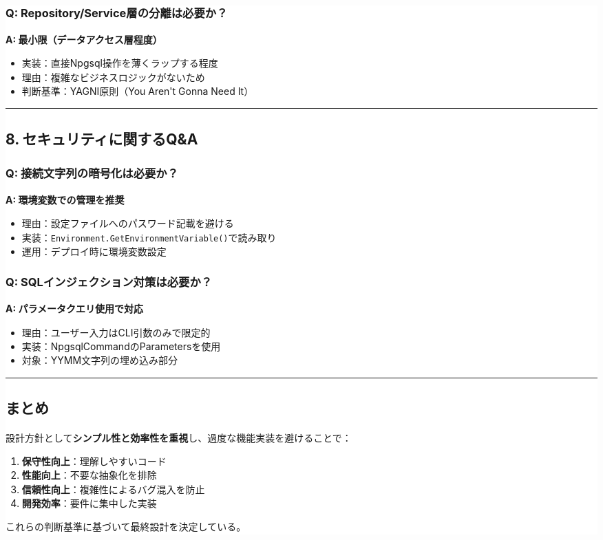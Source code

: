 ### Q: Repository/Service層の分離は必要か？
**A: 最小限（データアクセス層程度）**
- 実装：直接Npgsql操作を薄くラップする程度
- 理由：複雑なビジネスロジックがないため
- 判断基準：YAGNI原則（You Aren't Gonna Need It）

---

## 8. セキュリティに関するQ&A

### Q: 接続文字列の暗号化は必要か？
**A: 環境変数での管理を推奨**
- 理由：設定ファイルへのパスワード記載を避ける
- 実装：`Environment.GetEnvironmentVariable()`で読み取り
- 運用：デプロイ時に環境変数設定

### Q: SQLインジェクション対策は必要か？
**A: パラメータクエリ使用で対応**
- 理由：ユーザー入力はCLI引数のみで限定的
- 実装：NpgsqlCommandのParametersを使用
- 対象：YYMM文字列の埋め込み部分

---

## まとめ

設計方針として**シンプル性と効率性を重視**し、過度な機能実装を避けることで：

1. **保守性向上**：理解しやすいコード
2. **性能向上**：不要な抽象化を排除
3. **信頼性向上**：複雑性によるバグ混入を防止
4. **開発効率**：要件に集中した実装

これらの判断基準に基づいて最終設計を決定している。